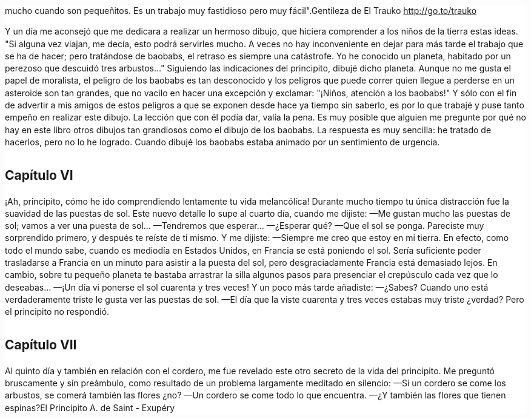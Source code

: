 mucho cuando son pequeñitos. Es un trabajo muy fastidioso pero muy fácil".Gentileza de El Trauko  http://go.to/trauko

Y un día me aconsejó que me dedicara a realizar un hermoso dibujo, que hiciera comprender a 
los niños de la tierra estas ideas. "Si alguna vez viajan, me decía, esto podrá servirles mucho. A veces no 
hay inconveniente en dejar para más tarde el trabajo que se ha de hacer; pero tratándose de baobabs, el 
retraso es siempre una catástrofe. Yo he conocido un planeta, habitado por un perezoso que descuidó 
tres arbustos…"
Siguiendo las indicaciones del principito, dibujé dicho planeta. Aunque no me gusta el papel de 
moralista, el peligro de los baobabs es tan desconocido y los peligros que puede correr quien llegue a 
perderse en un asteroide son tan grandes, que no vacilo en hacer una excepción y exclamar: "¡Niños, 
atención a los baobabs!" Y sólo con el fin de advertir a mis amigos de estos peligros a que se exponen 
desde hace ya tiempo sin saberlo, es por lo que trabajé y puse tanto empeño en realizar este dibujo. La 
lección que con él podía dar, valía la pena. Es muy posible que alguien me pregunte por qué no hay en 
este libro otros dibujos tan grandiosos como el dibujo de los baobabs. La respuesta es muy sencilla: he 
tratado de hacerlos, pero no lo he logrado. Cuando dibujé los baobabs estaba animado por un
sentimiento de urgencia.

Capítulo VI
------------

¡Ah, principito, cómo he ido comprendiendo lentamente tu vida melancólica! Durante mucho
tiempo tu única distracción fue la suavidad de las puestas de sol. Este nuevo detalle lo supe al cuarto día, 
cuando me dijiste:
—Me gustan mucho las puestas de sol; vamos a ver una puesta de sol…
—Tendremos que esperar…
—¿Esperar qué?
—Que el sol se ponga.
Pareciste muy sorprendido primero, y después te reíste de ti mismo. Y me dijiste:
—Siempre me creo que estoy en mi tierra.
En efecto, como todo el mundo sabe, cuando es mediodía en Estados Unidos, en Francia se está 
poniendo el sol. Sería suficiente poder trasladarse a Francia en un minuto para asistir a la puesta del sol, 
pero desgraciadamente Francia está demasiado lejos. En cambio, sobre tu pequeño planeta te bastaba 
arrastrar la silla algunos pasos para presenciar el crepúsculo cada vez que lo deseabas…
—¡Un día vi ponerse el sol cuarenta y tres veces!
Y un poco más tarde añadiste:
—¿Sabes? Cuando uno está verdaderamente triste le gusta ver las puestas de sol.
—El día que la viste cuarenta y tres veces estabas muy triste ¿verdad?
Pero el principito no respondió. 

Capítulo VII
------------

Al quinto día y también en relación con el cordero, me fue revelado este otro secreto de la vida 
del principito. Me preguntó bruscamente y sin preámbulo, como resultado de un problema largamente 
meditado en silencio:
—Si un cordero se come los arbustos, se comerá también las flores ¿no?
—Un cordero se come todo lo que encuentra.
—¿Y también las flores que tienen espinas?El Principito  A. de Saint - Exupéry
